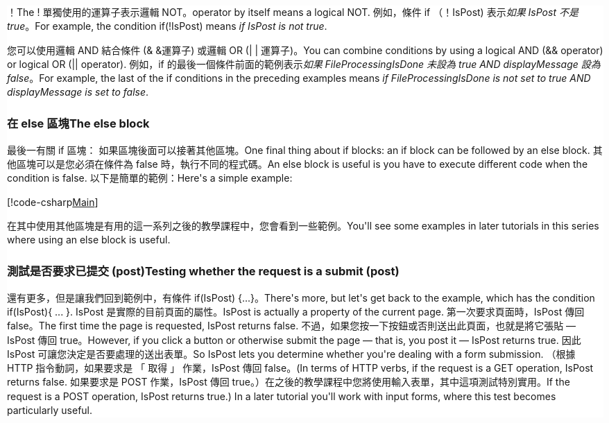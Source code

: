 <span data-ttu-id="5eb0b-248">！</span><span class="sxs-lookup"><span data-stu-id="5eb0b-248">The !</span></span> <span data-ttu-id="5eb0b-249">單獨使用的運算子表示邏輯 NOT。</span><span class="sxs-lookup"><span data-stu-id="5eb0b-249">operator by itself means a logical NOT.</span></span> <span data-ttu-id="5eb0b-250">例如，條件 if （！IsPost) 表示*如果 IsPost 不是 true*。</span><span class="sxs-lookup"><span data-stu-id="5eb0b-250">For example, the condition if(!IsPost) means *if IsPost is not true*.</span></span>

<span data-ttu-id="5eb0b-251">您可以使用邏輯 AND 結合條件 (&amp; &amp;運算子) 或邏輯 OR (| | 運算子)。</span><span class="sxs-lookup"><span data-stu-id="5eb0b-251">You can combine conditions by using a logical AND (&amp;&amp; operator) or logical OR (|| operator).</span></span> <span data-ttu-id="5eb0b-252">例如，if 的最後一個條件前面的範例表示*如果 FileProcessingIsDone 未設為 true AND displayMessage 設為 false*。</span><span class="sxs-lookup"><span data-stu-id="5eb0b-252">For example, the last of the if conditions in the preceding examples means *if FileProcessingIsDone is not set to true AND displayMessage is set to false*.</span></span>

### <a name="the-else-block"></a><span data-ttu-id="5eb0b-253">在 else 區塊</span><span class="sxs-lookup"><span data-stu-id="5eb0b-253">The else block</span></span>

<span data-ttu-id="5eb0b-254">最後一有關 if 區塊： 如果區塊後面可以接著其他區塊。</span><span class="sxs-lookup"><span data-stu-id="5eb0b-254">One final thing about if blocks: an if block can be followed by an else block.</span></span> <span data-ttu-id="5eb0b-255">其他區塊可以是您必須在條件為 false 時，執行不同的程式碼。</span><span class="sxs-lookup"><span data-stu-id="5eb0b-255">An else block is useful is you have to execute different code when the condition is false.</span></span> <span data-ttu-id="5eb0b-256">以下是簡單的範例：</span><span class="sxs-lookup"><span data-stu-id="5eb0b-256">Here's a simple example:</span></span>

[!code-csharp[Main](intro-to-web-pages-programming/samples/sample8.cs)]

<span data-ttu-id="5eb0b-257">在其中使用其他區塊是有用的這一系列之後的教學課程中，您會看到一些範例。</span><span class="sxs-lookup"><span data-stu-id="5eb0b-257">You'll see some examples in later tutorials in this series where using an else block is useful.</span></span>

### <a name="testing-whether-the-request-is-a-submit-post"></a><span data-ttu-id="5eb0b-258">測試是否要求已提交 (post)</span><span class="sxs-lookup"><span data-stu-id="5eb0b-258">Testing whether the request is a submit (post)</span></span>

<span data-ttu-id="5eb0b-259">還有更多，但是讓我們回到範例中，有條件 if(IsPost) {...}。</span><span class="sxs-lookup"><span data-stu-id="5eb0b-259">There's more, but let's get back to the example, which has the condition if(IsPost){ ... }.</span></span> <span data-ttu-id="5eb0b-260">IsPost 是實際的目前頁面的屬性。</span><span class="sxs-lookup"><span data-stu-id="5eb0b-260">IsPost is actually a property of the current page.</span></span> <span data-ttu-id="5eb0b-261">第一次要求頁面時，IsPost 傳回 false。</span><span class="sxs-lookup"><span data-stu-id="5eb0b-261">The first time the page is requested, IsPost returns false.</span></span> <span data-ttu-id="5eb0b-262">不過，如果您按一下按鈕或否則送出此頁面，也就是將它張貼 — IsPost 傳回 true。</span><span class="sxs-lookup"><span data-stu-id="5eb0b-262">However, if you click a button or otherwise submit the page — that is, you post it — IsPost returns true.</span></span> <span data-ttu-id="5eb0b-263">因此 IsPost 可讓您決定是否要處理的送出表單。</span><span class="sxs-lookup"><span data-stu-id="5eb0b-263">So IsPost lets you determine whether you're dealing with a form submission.</span></span> <span data-ttu-id="5eb0b-264">（根據 HTTP 指令動詞，如果要求是 「 取得 」 作業，IsPost 傳回 false。</span><span class="sxs-lookup"><span data-stu-id="5eb0b-264">(In terms of HTTP verbs, if the request is a GET operation, IsPost returns false.</span></span> <span data-ttu-id="5eb0b-265">如果要求是 POST 作業，IsPost 傳回 true。）在之後的教學課程中您將使用輸入表單，其中這項測試特別實用。</span><span class="sxs-lookup"><span data-stu-id="5eb0b-265">If the request is a POST operation, IsPost returns true.) In a later tutorial you'll work with input forms, where this test becomes particularly useful.</span></span>
